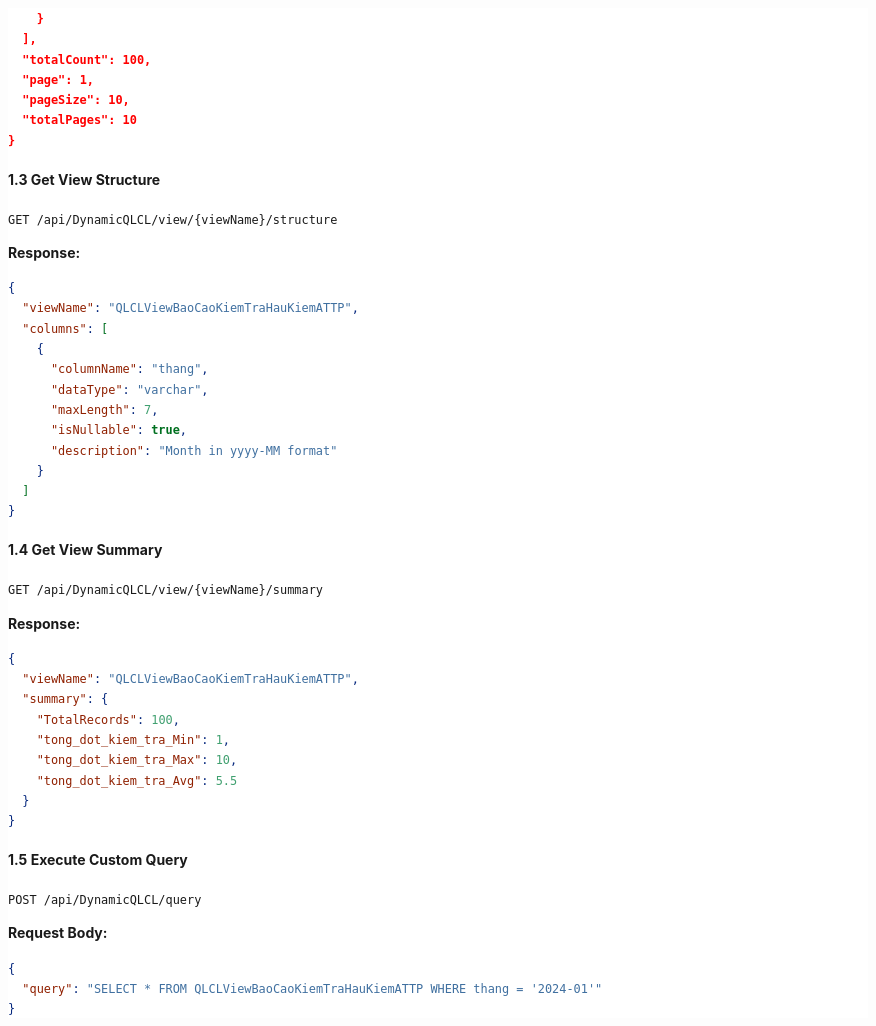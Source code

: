 ```json
    }
  ],
  "totalCount": 100,
  "page": 1,
  "pageSize": 10,
  "totalPages": 10
}
```

#### 1.3 Get View Structure
```
GET /api/DynamicQLCL/view/{viewName}/structure
```

**Response:**
```json
{
  "viewName": "QLCLViewBaoCaoKiemTraHauKiemATTP",
  "columns": [
    {
      "columnName": "thang",
      "dataType": "varchar",
      "maxLength": 7,
      "isNullable": true,
      "description": "Month in yyyy-MM format"
    }
  ]
}
```

#### 1.4 Get View Summary
```
GET /api/DynamicQLCL/view/{viewName}/summary
```

**Response:**
```json
{
  "viewName": "QLCLViewBaoCaoKiemTraHauKiemATTP",
  "summary": {
    "TotalRecords": 100,
    "tong_dot_kiem_tra_Min": 1,
    "tong_dot_kiem_tra_Max": 10,
    "tong_dot_kiem_tra_Avg": 5.5
  }
}
```

#### 1.5 Execute Custom Query
```
POST /api/DynamicQLCL/query
```

**Request Body:**
```json
{
  "query": "SELECT * FROM QLCLViewBaoCaoKiemTraHauKiemATTP WHERE thang = '2024-01'"
}
```
